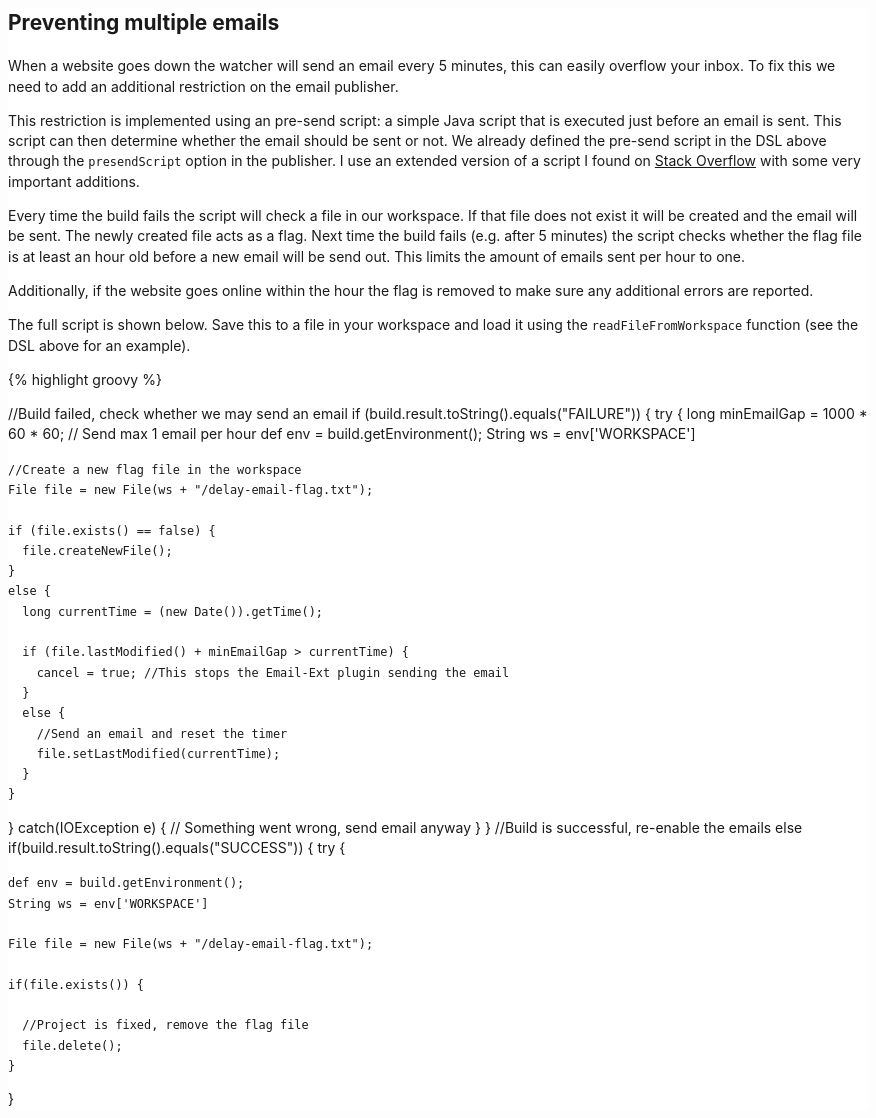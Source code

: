 ## Preventing multiple emails

When a website goes down the watcher will send an email every 5 minutes, this can easily overflow your inbox. To fix this we need to add an additional restriction on the email publisher.

This restriction is implemented using an pre-send script: a simple Java script that is executed just before an email is sent. This script can then determine whether the email should be sent or not. We already defined the pre-send script in the DSL above through the `presendScript` option in the publisher. I use an extended version of a script I found on [Stack Overflow](http://stackoverflow.com/questions/15173455/jenkins-sending-success-email-only-once-a-day-though-the-job-is-running-hour) with some very important additions.

Every time the build fails the script will check a file in our workspace. If that file does not exist it will be created and the email will be sent. The newly created file acts as a flag. Next time the build fails (e.g. after 5 minutes) the script checks whether the flag file is at least an hour old before a new email will be send out. This limits the amount of emails sent per hour to one.

Additionally, if the website goes online within the hour the flag is removed to make sure any additional errors are reported.

The full script is shown below. Save this to a file in your workspace and load it using the `readFileFromWorkspace` function (see the DSL above for an example).

{% highlight groovy %}

//Build failed, check whether we may send an email
if (build.result.toString().equals("FAILURE")) {
  try {
    long minEmailGap = 1000 * 60 * 60; // Send max 1 email per hour
    def env = build.getEnvironment();
    String ws = env['WORKSPACE']

    //Create a new flag file in the workspace
    File file = new File(ws + "/delay-email-flag.txt");

    if (file.exists() == false) {
      file.createNewFile();
    }
    else {
      long currentTime = (new Date()).getTime();

      if (file.lastModified() + minEmailGap > currentTime) {
        cancel = true; //This stops the Email-Ext plugin sending the email
      }
      else {
        //Send an email and reset the timer
        file.setLastModified(currentTime);
      }
    }
  }
  catch(IOException e) {
    // Something went wrong, send email anyway
  }
}
//Build is successful, re-enable the emails
else if(build.result.toString().equals("SUCCESS")) {
  try {

    def env = build.getEnvironment();
    String ws = env['WORKSPACE']

    File file = new File(ws + "/delay-email-flag.txt");

    if(file.exists()) {

      //Project is fixed, remove the flag file
      file.delete();
    }
  }